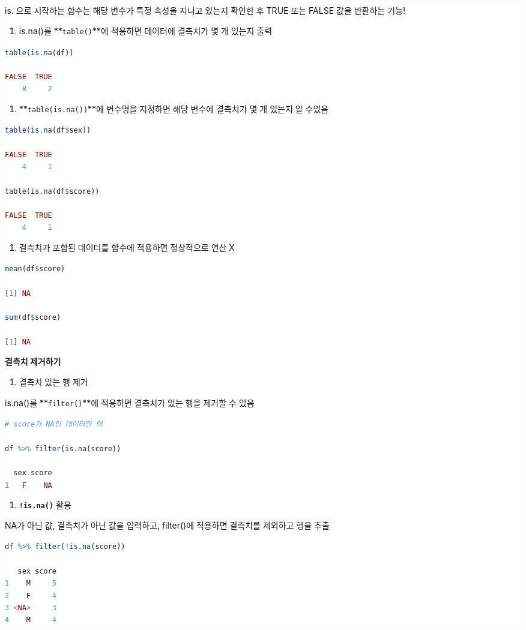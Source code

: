 is. 으로 시작하는 함수는 해당 변수가 특정 속성을 지니고 있는지 확인한 후 TRUE 또는 FALSE 값을 반환하는 기능!

1. is.na()를 **`table()`**에 적용하면 데이터에 결측치가 몇 개 있는지 출력

```r
table(is.na(df))

FALSE  TRUE 
    8     2 
```

1. **`table(is.na())`**에 변수명을 지정하면 해당 변수에 결측치가 몇 개 있는지 알 수있음

```r
table(is.na(df$sex))

FALSE  TRUE 
    4     1 
    
table(is.na(df$score))

FALSE  TRUE 
    4     1 
```

1. 결측치가 포함된 데이터를 함수에 적용하면 정상적으로 연산 X

```r
mean(df$score)

[1] NA

sum(df$score)

[1] NA
```

**결측치 제거하기**

1. 결측치 있는 행 제거

is.na()를 **`filter()`**에 적용하면 결측치가 있는 행을 제거할 수 있음

```r
# score가 NA인 데이터만 력

df %>% filter(is.na(score))
  
  sex score
1   F    NA
```

1. **`!is.na()`** 활용

NA가 아닌 값, 결측치가 아닌 값을 입력하고, filter()에 적용하면 결측치를 제외하고 행을 추출

```r
df %>% filter(!is.na(score))

   sex score
1    M     5
2    F     4
3 <NA>     3
4    M     4
```
